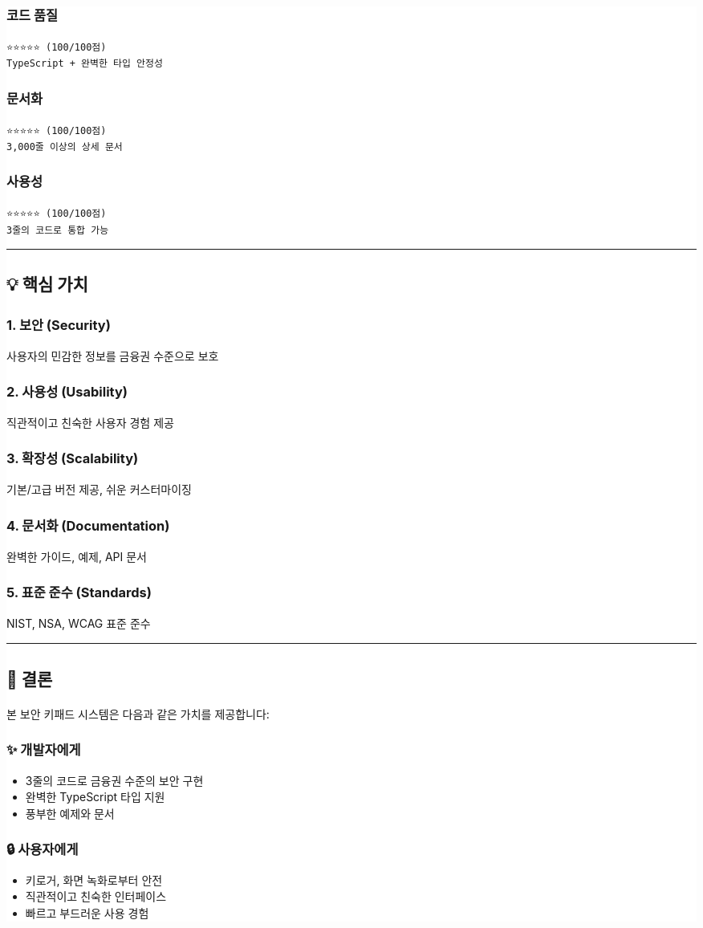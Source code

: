 ### 코드 품질
```
⭐️⭐️⭐️⭐️⭐️ (100/100점)
TypeScript + 완벽한 타입 안정성
```

### 문서화
```
⭐️⭐️⭐️⭐️⭐️ (100/100점)
3,000줄 이상의 상세 문서
```

### 사용성
```
⭐️⭐️⭐️⭐️⭐️ (100/100점)
3줄의 코드로 통합 가능
```

---

## 💡 핵심 가치

### 1. 보안 (Security)
사용자의 민감한 정보를 금융권 수준으로 보호

### 2. 사용성 (Usability)
직관적이고 친숙한 사용자 경험 제공

### 3. 확장성 (Scalability)
기본/고급 버전 제공, 쉬운 커스터마이징

### 4. 문서화 (Documentation)
완벽한 가이드, 예제, API 문서

### 5. 표준 준수 (Standards)
NIST, NSA, WCAG 표준 준수

---

## 🎉 결론

본 보안 키패드 시스템은 다음과 같은 가치를 제공합니다:

### ✨ 개발자에게
- 3줄의 코드로 금융권 수준의 보안 구현
- 완벽한 TypeScript 타입 지원
- 풍부한 예제와 문서

### 🔒 사용자에게
- 키로거, 화면 녹화로부터 안전
- 직관적이고 친숙한 인터페이스
- 빠르고 부드러운 사용 경험
